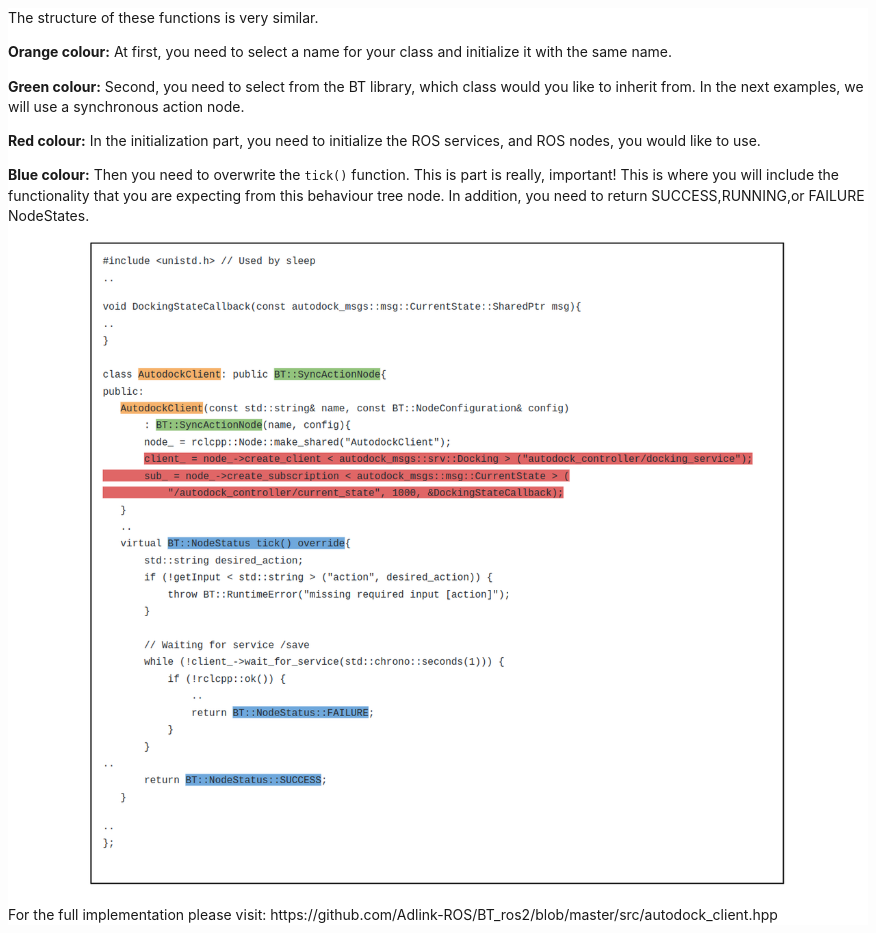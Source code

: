 The structure of these functions is very similar. 

**Orange colour:** At first, you need to select a name for your class and initialize it with the same name. 

**Green colour:** Second, you need to select from the BT library, which class would you like to inherit from. In the next examples, we will use a synchronous action node. 

**Red colour:** In the initialization part, you need to initialize the ROS services, and ROS nodes, you would like to use. 

**Blue colour:** Then you need to overwrite the `tick()` function. This is part is really, important! This is where you will include the functionality that you are expecting from this behaviour tree node. In addition, you need to return SUCCESS,RUNNING,or FAILURE NodeStates.

<p align="center">
<img src="https://github.com/dobots/scenario_runner/blob/main/img/autodockclient.png" width = "700" /> 
</p>
For the full implementation please visit: https://github.com/Adlink-ROS/BT_ros2/blob/master/src/autodock_client.hpp

